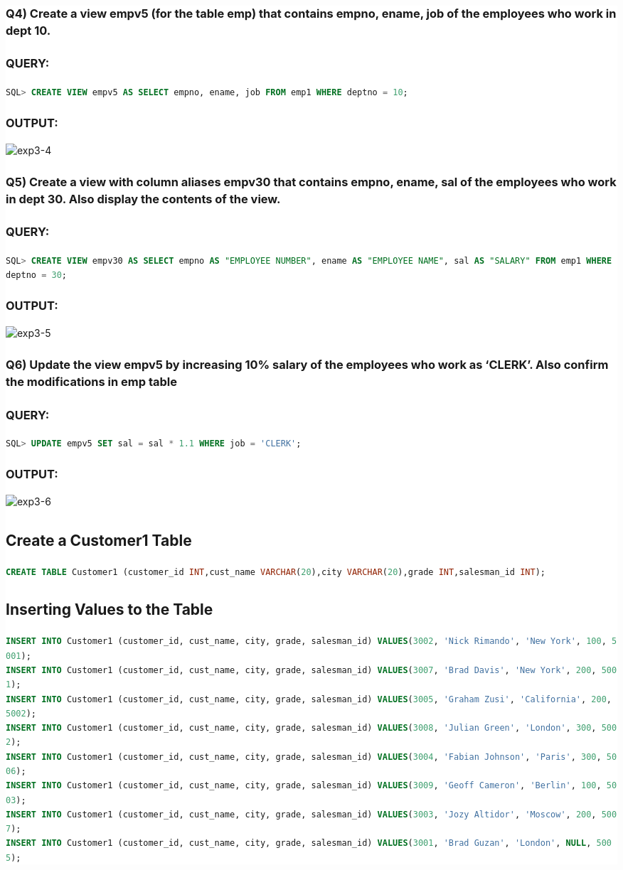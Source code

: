 
### Q4) Create a view empv5 (for the table emp) that contains empno, ename, job of the employees who work in dept 10.

### QUERY:
```sql
SQL> CREATE VIEW empv5 AS SELECT empno, ename, job FROM emp1 WHERE deptno = 10;
```
### OUTPUT:
![exp3-4](https://github.com/Rajeshanbu/EX-3-SubQueries-Views-and-Joins/assets/118924713/bd30e563-6dd0-42ff-9734-a72a097a7378)

### Q5) Create a view with column aliases empv30 that contains empno, ename, sal of the employees who work in dept 30. Also display the contents of the view.

### QUERY:
```sql
SQL> CREATE VIEW empv30 AS SELECT empno AS "EMPLOYEE NUMBER", ename AS "EMPLOYEE NAME", sal AS "SALARY" FROM emp1 WHERE deptno = 30;
```
### OUTPUT:
![exp3-5](https://github.com/Rajeshanbu/EX-3-SubQueries-Views-and-Joins/assets/118924713/97add5c4-08ed-4284-8b6a-9a2be6872897)

### Q6) Update the view empv5 by increasing 10% salary of the employees who work as ‘CLERK’. Also confirm the modifications in emp table

### QUERY:
```sql
SQL> UPDATE empv5 SET sal = sal * 1.1 WHERE job = 'CLERK';
```
### OUTPUT:
![exp3-6](https://github.com/Rajeshanbu/EX-3-SubQueries-Views-and-Joins/assets/118924713/b4640670-6b68-428c-adaf-7d95938ece46)

## Create a Customer1 Table
```sql
CREATE TABLE Customer1 (customer_id INT,cust_name VARCHAR(20),city VARCHAR(20),grade INT,salesman_id INT);
```
## Inserting Values to the Table
```sql
INSERT INTO Customer1 (customer_id, cust_name, city, grade, salesman_id) VALUES(3002, 'Nick Rimando', 'New York', 100, 5001);
INSERT INTO Customer1 (customer_id, cust_name, city, grade, salesman_id) VALUES(3007, 'Brad Davis', 'New York', 200, 5001);
INSERT INTO Customer1 (customer_id, cust_name, city, grade, salesman_id) VALUES(3005, 'Graham Zusi', 'California', 200, 5002);
INSERT INTO Customer1 (customer_id, cust_name, city, grade, salesman_id) VALUES(3008, 'Julian Green', 'London', 300, 5002);
INSERT INTO Customer1 (customer_id, cust_name, city, grade, salesman_id) VALUES(3004, 'Fabian Johnson', 'Paris', 300, 5006);
INSERT INTO Customer1 (customer_id, cust_name, city, grade, salesman_id) VALUES(3009, 'Geoff Cameron', 'Berlin', 100, 5003);
INSERT INTO Customer1 (customer_id, cust_name, city, grade, salesman_id) VALUES(3003, 'Jozy Altidor', 'Moscow', 200, 5007);
INSERT INTO Customer1 (customer_id, cust_name, city, grade, salesman_id) VALUES(3001, 'Brad Guzan', 'London', NULL, 5005);
```